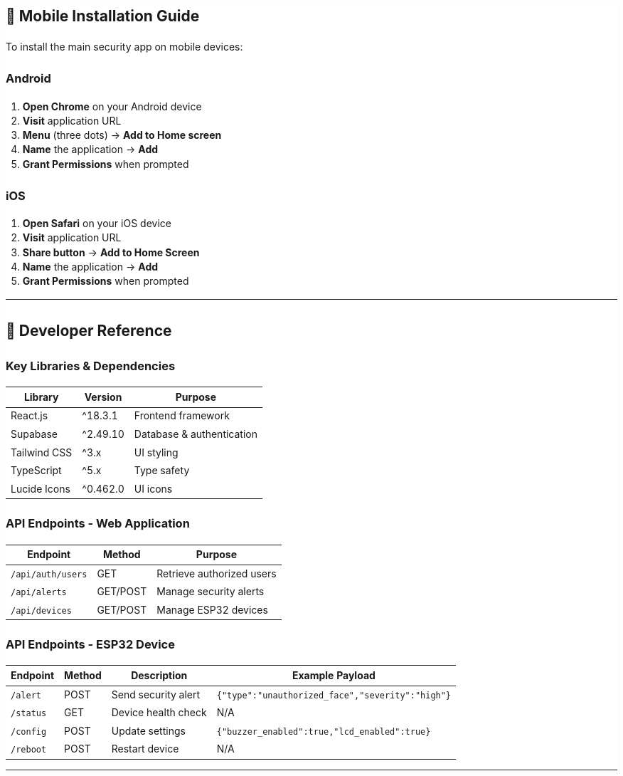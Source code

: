 
## 📱 Mobile Installation Guide

To install the main security app on mobile devices:

### **Android**
1. **Open Chrome** on your Android device
2. **Visit** application URL
3. **Menu** (three dots) → **Add to Home screen**
4. **Name** the application → **Add**
5. **Grant Permissions** when prompted

### **iOS**
1. **Open Safari** on your iOS device
2. **Visit** application URL
3. **Share button** → **Add to Home Screen**
4. **Name** the application → **Add**
5. **Grant Permissions** when prompted

---

## 📖 Developer Reference

### **Key Libraries & Dependencies**

| Library | Version | Purpose |
|---------|---------|---------|
| React.js | ^18.3.1 | Frontend framework |
| Supabase | ^2.49.10 | Database & authentication |
| Tailwind CSS | ^3.x | UI styling |
| TypeScript | ^5.x | Type safety |
| Lucide Icons | ^0.462.0 | UI icons |

### **API Endpoints - Web Application**

| Endpoint | Method | Purpose |
|----------|--------|---------|
| `/api/auth/users` | GET | Retrieve authorized users |
| `/api/alerts` | GET/POST | Manage security alerts |
| `/api/devices` | GET/POST | Manage ESP32 devices |

### **API Endpoints - ESP32 Device**

| Endpoint | Method | Description | Example Payload |
|----------|--------|-------------|----------------|
| `/alert` | POST | Send security alert | `{"type":"unauthorized_face","severity":"high"}` |
| `/status` | GET | Device health check | N/A |
| `/config` | POST | Update settings | `{"buzzer_enabled":true,"lcd_enabled":true}` |
| `/reboot` | POST | Restart device | N/A |

---